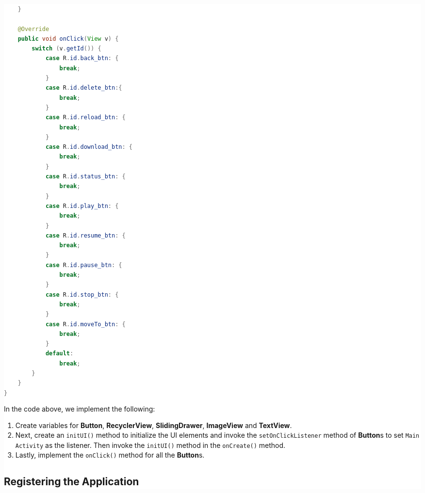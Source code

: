 ~~~java
    }

    @Override
    public void onClick(View v) {
        switch (v.getId()) {
            case R.id.back_btn: {
                break;
            }
            case R.id.delete_btn:{
                break;
            }
            case R.id.reload_btn: {
                break;
            }
            case R.id.download_btn: {
                break;
            }
            case R.id.status_btn: {
                break;
            }
            case R.id.play_btn: {
                break;
            }
            case R.id.resume_btn: {
                break;
            }
            case R.id.pause_btn: {
                break;
            }
            case R.id.stop_btn: {
                break;
            }
            case R.id.moveTo_btn: {
                break;
            }
            default:
                break;
        }
    }
}
~~~

In the code above, we implement the following:

1. Create variables for **Button**, **RecyclerView**, **SlidingDrawer**, **ImageView** and **TextView**.
2. Next, create an `initUI()` method to initialize the UI elements and invoke the `setOnClickListener` method of **Button**s to set `MainActivity` as the listener. Then invoke the `initUI()` method in the `onCreate()` method.
3. Lastly, implement the `onClick()` method for all the **Button**s.

## Registering the Application
